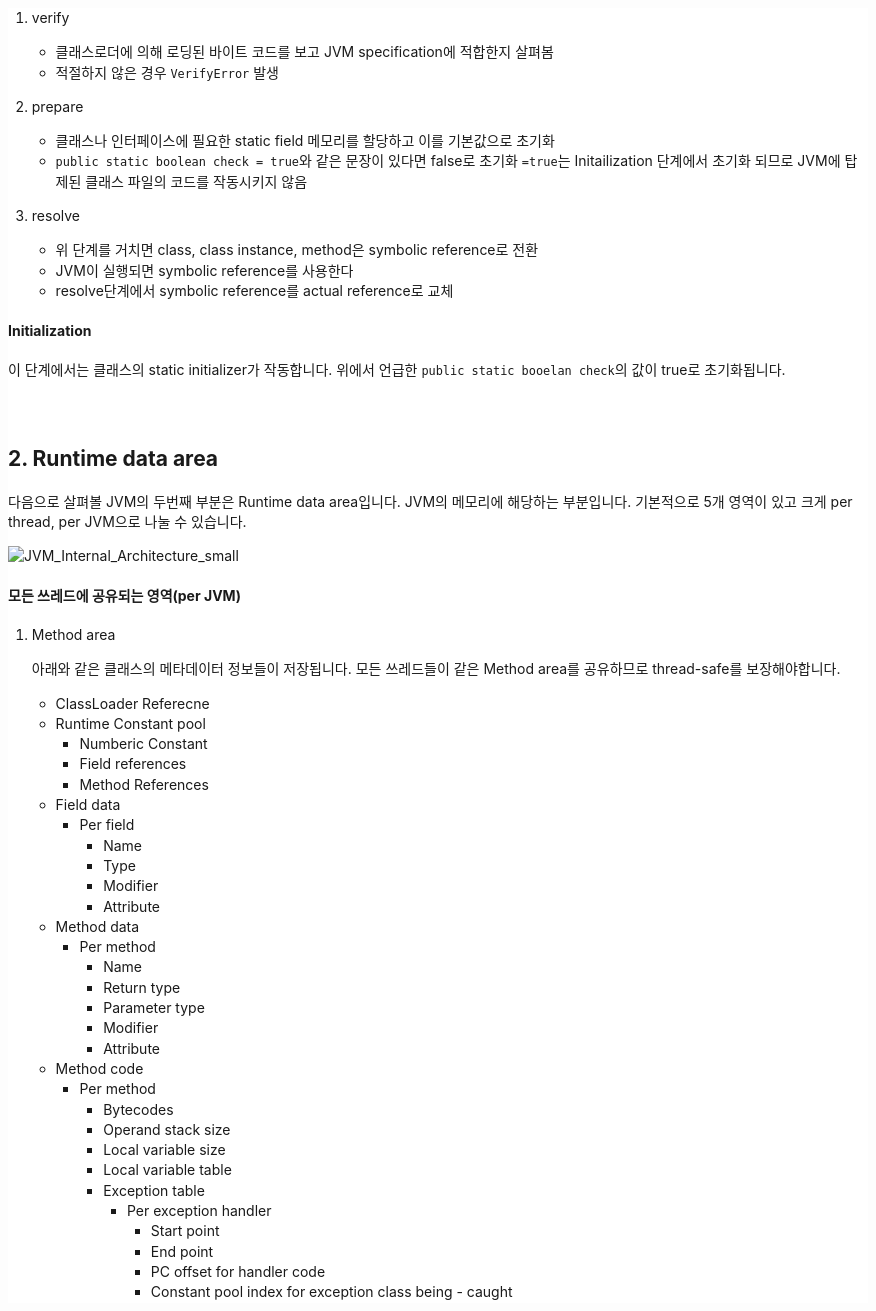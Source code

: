 1. verify

   - 클래스로더에 의해 로딩된 바이트 코드를 보고 JVM specification에 적합한지 살펴봄
   - 적절하지 않은 경우 `VerifyError` 발생

2. prepare

   - 클래스나 인터페이스에 필요한 static field 메모리를 할당하고 이를 기본값으로 초기화
   - `public static boolean check = true`와 같은 문장이 있다면 false로 초기화 `=true`는 Initailization 단계에서 초기화 되므로 JVM에 탑제된 클래스 파일의 코드를 작동시키지 않음

3. resolve

   - 위 단계를 거치면 class, class instance, method은 symbolic reference로 전환
   - JVM이 실행되면 symbolic reference를 사용한다
   - resolve단계에서 symbolic reference를 actual reference로 교체

#### Initialization

이 단계에서는 클래스의 static initializer가 작동합니다. 위에서 언급한 `public static booelan check`의 값이 true로 초기화됩니다.

<br>

## 2. Runtime data area

다음으로 살펴볼 JVM의 두번째 부분은 Runtime data area입니다. JVM의 메모리에 해당하는 부분입니다. 기본적으로 5개 영역이 있고 크게 per thread, per JVM으로 나눌 수 있습니다.

![JVM_Internal_Architecture_small](https://user-images.githubusercontent.com/67682840/191770066-01d416ee-ea8a-490c-a88c-7602ff9dd298.png)

#### 모든 쓰레드에 공유되는 영역(per JVM)

1. Method area

   아래와 같은 클래스의 메타데이터 정보들이 저장됩니다. 모든 쓰레드들이 같은 Method area를 공유하므로 thread-safe를 보장해야합니다.

   - ClassLoader Referecne
   - Runtime Constant pool
     - Numberic Constant
     - Field references
     - Method References
   - Field data
     - Per field
       - Name
       - Type
       - Modifier
       - Attribute
   - Method data
     - Per method
       - Name
       - Return type
       - Parameter type
       - Modifier
       - Attribute
   - Method code
     - Per method
       - Bytecodes
       - Operand stack size
       - Local variable size
       - Local variable table
       - Exception table
         - Per exception handler
           - Start point
           - End point
           - PC offset for handler code
           - Constant pool index for exception class being - caught
